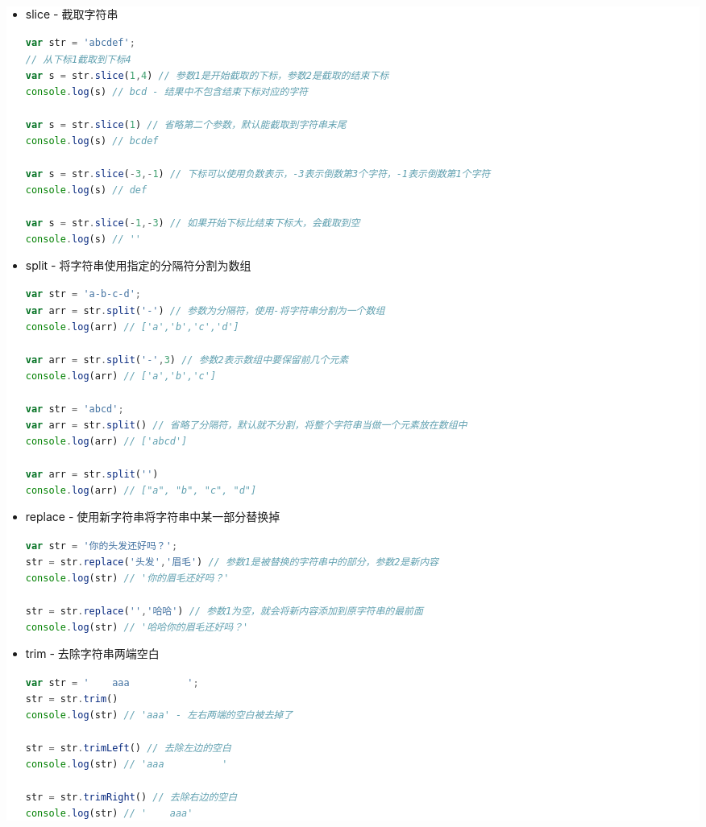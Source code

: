 - slice - 截取字符串

  ```js
  var str = 'abcdef';
  // 从下标1截取到下标4
  var s = str.slice(1,4) // 参数1是开始截取的下标，参数2是截取的结束下标
  console.log(s) // bcd - 结果中不包含结束下标对应的字符
  
  var s = str.slice(1) // 省略第二个参数，默认能截取到字符串末尾
  console.log(s) // bcdef
  
  var s = str.slice(-3,-1) // 下标可以使用负数表示，-3表示倒数第3个字符，-1表示倒数第1个字符
  console.log(s) // def
  
  var s = str.slice(-1,-3) // 如果开始下标比结束下标大，会截取到空
  console.log(s) // ''
  ```

- split - 将字符串使用指定的分隔符分割为数组

  ```js
  var str = 'a-b-c-d';
  var arr = str.split('-') // 参数为分隔符，使用-将字符串分割为一个数组
  console.log(arr) // ['a','b','c','d']
  
  var arr = str.split('-',3) // 参数2表示数组中要保留前几个元素
  console.log(arr) // ['a','b','c']
  
  var str = 'abcd';
  var arr = str.split() // 省略了分隔符，默认就不分割，将整个字符串当做一个元素放在数组中
  console.log(arr) // ['abcd']
  
  var arr = str.split('')
  console.log(arr) // ["a", "b", "c", "d"]
  ```

- replace - 使用新字符串将字符串中某一部分替换掉

  ```js
  var str = '你的头发还好吗？';
  str = str.replace('头发','眉毛') // 参数1是被替换的字符串中的部分，参数2是新内容
  console.log(str) // '你的眉毛还好吗？'
  
  str = str.replace('','哈哈') // 参数1为空，就会将新内容添加到原字符串的最前面
  console.log(str) // '哈哈你的眉毛还好吗？'
  ```

- trim - 去除字符串两端空白

  ```js
  var str = '    aaa          ';
  str = str.trim()
  console.log(str) // 'aaa' - 左右两端的空白被去掉了
  
  str = str.trimLeft() // 去除左边的空白
  console.log(str) // 'aaa          '
  
  str = str.trimRight() // 去除右边的空白
  console.log(str) // '    aaa'
  ```
